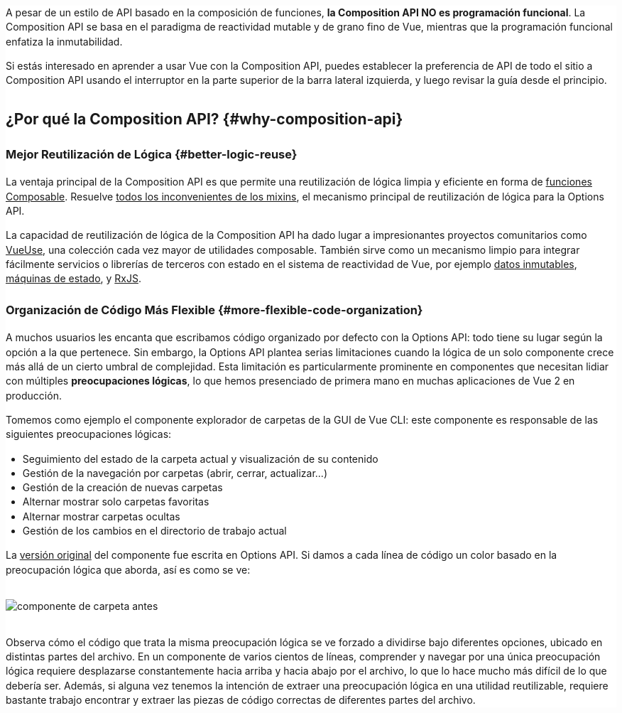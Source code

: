 A pesar de un estilo de API basado en la composición de funciones, **la Composition API NO es programación funcional**. La Composition API se basa en el paradigma de reactividad mutable y de grano fino de Vue, mientras que la programación funcional enfatiza la inmutabilidad.

Si estás interesado en aprender a usar Vue con la Composition API, puedes establecer la preferencia de API de todo el sitio a Composition API usando el interruptor en la parte superior de la barra lateral izquierda, y luego revisar la guía desde el principio.

## ¿Por qué la Composition API? {#why-composition-api}

### Mejor Reutilización de Lógica {#better-logic-reuse}

La ventaja principal de la Composition API es que permite una reutilización de lógica limpia y eficiente en forma de [funciones Composable](/guide/reusability/composables). Resuelve [todos los inconvenientes de los mixins](/guide/reusability/composables#vs-mixins), el mecanismo principal de reutilización de lógica para la Options API.

La capacidad de reutilización de lógica de la Composition API ha dado lugar a impresionantes proyectos comunitarios como [VueUse](https://vueuse.org/), una colección cada vez mayor de utilidades composable. También sirve como un mecanismo limpio para integrar fácilmente servicios o librerías de terceros con estado en el sistema de reactividad de Vue, por ejemplo [datos inmutables](/guide/extras/reactivity-in-depth#immutable-data), [máquinas de estado](/guide/extras/reactivity-in-depth#state-machines), y [RxJS](/guide/extras/reactivity-in-depth#rxjs).

### Organización de Código Más Flexible {#more-flexible-code-organization}

A muchos usuarios les encanta que escribamos código organizado por defecto con la Options API: todo tiene su lugar según la opción a la que pertenece. Sin embargo, la Options API plantea serias limitaciones cuando la lógica de un solo componente crece más allá de un cierto umbral de complejidad. Esta limitación es particularmente prominente en componentes que necesitan lidiar con múltiples **preocupaciones lógicas**, lo que hemos presenciado de primera mano en muchas aplicaciones de Vue 2 en producción.

Tomemos como ejemplo el componente explorador de carpetas de la GUI de Vue CLI: este componente es responsable de las siguientes preocupaciones lógicas:

- Seguimiento del estado de la carpeta actual y visualización de su contenido
- Gestión de la navegación por carpetas (abrir, cerrar, actualizar...)
- Gestión de la creación de nuevas carpetas
- Alternar mostrar solo carpetas favoritas
- Alternar mostrar carpetas ocultas
- Gestión de los cambios en el directorio de trabajo actual

La [versión original](https://github.com/vuejs/vue-cli/blob/a09407dd5b9f18ace7501ddb603b95e31d6d93c0/packages/@vue/cli-ui/src/components/folder/FolderExplorer.vue#L198-L404) del componente fue escrita en Options API. Si damos a cada línea de código un color basado en la preocupación lógica que aborda, así es como se ve:

<img alt="componente de carpeta antes" src="./images/options-api.png" width="129" height="500" style="margin: 1.2em auto">

Observa cómo el código que trata la misma preocupación lógica se ve forzado a dividirse bajo diferentes opciones, ubicado en distintas partes del archivo. En un componente de varios cientos de líneas, comprender y navegar por una única preocupación lógica requiere desplazarse constantemente hacia arriba y hacia abajo por el archivo, lo que lo hace mucho más difícil de lo que debería ser. Además, si alguna vez tenemos la intención de extraer una preocupación lógica en una utilidad reutilizable, requiere bastante trabajo encontrar y extraer las piezas de código correctas de diferentes partes del archivo.
